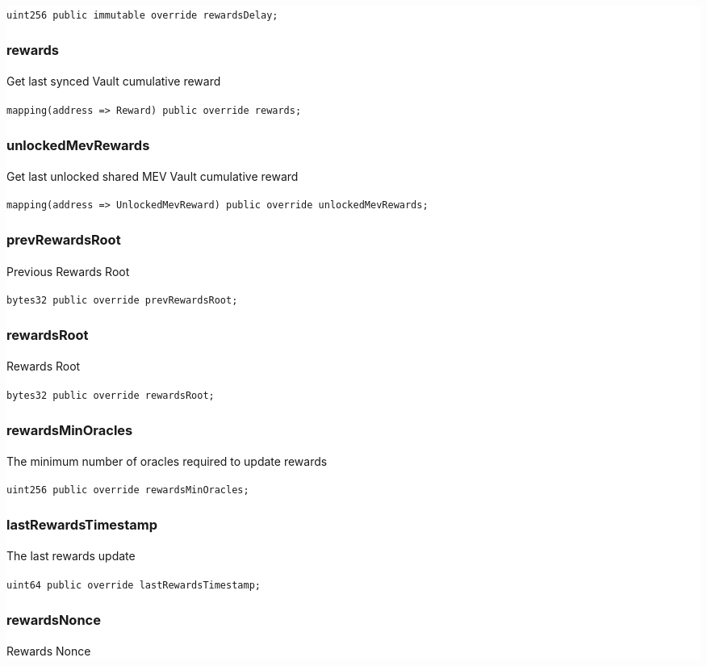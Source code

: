 
```solidity
uint256 public immutable override rewardsDelay;
```


### rewards
Get last synced Vault cumulative reward


```solidity
mapping(address => Reward) public override rewards;
```


### unlockedMevRewards
Get last unlocked shared MEV Vault cumulative reward


```solidity
mapping(address => UnlockedMevReward) public override unlockedMevRewards;
```


### prevRewardsRoot
Previous Rewards Root


```solidity
bytes32 public override prevRewardsRoot;
```


### rewardsRoot
Rewards Root


```solidity
bytes32 public override rewardsRoot;
```


### rewardsMinOracles
The minimum number of oracles required to update rewards


```solidity
uint256 public override rewardsMinOracles;
```


### lastRewardsTimestamp
The last rewards update


```solidity
uint64 public override lastRewardsTimestamp;
```


### rewardsNonce
Rewards Nonce

